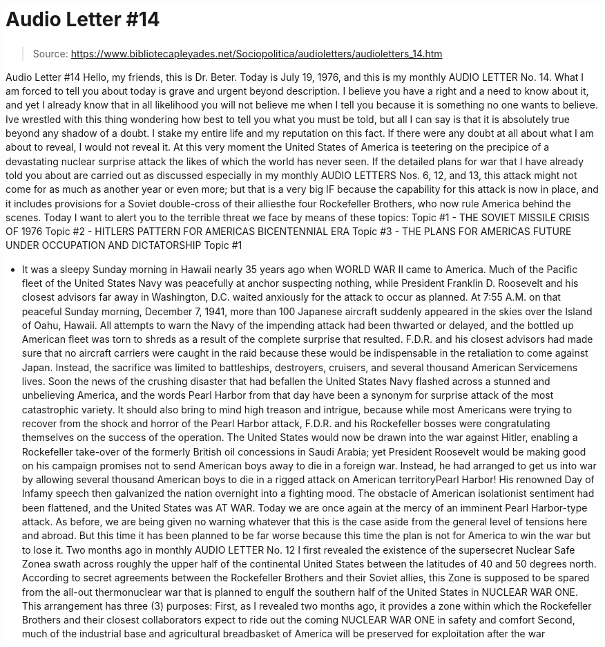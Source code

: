 # Audio Letter #14

> Source: https://www.bibliotecapleyades.net/Sociopolitica/audioletters/audioletters_14.htm

Audio Letter #14
Hello, my friends, this is Dr. Beter. Today is July 19, 1976, and this is my monthly AUDIO LETTER No. 14. What I am forced to tell you about today is grave and urgent beyond description. I believe you have a right and a need to know about it, and yet I already know that in all likelihood you will not believe me when I tell you because it is something no one wants to believe. Ive wrestled with this thing wondering how best to tell you what you must be told, but all I can say is that it is absolutely true beyond any shadow of a doubt.
I stake my entire life and my reputation on this fact. If there were any doubt at all about what I am about to reveal, I would not reveal it.
At this very moment the United States of America is teetering on the precipice of a devastating nuclear surprise attack the likes of which the world has never seen. If the detailed plans for war that I have already told you about are carried out as discussed especially in my monthly AUDIO LETTERS Nos. 6, 12, and 13, this attack might not come for as much as another year or even more; but that is a very big IF because the capability for this attack is now in place, and it includes provisions for a Soviet double-cross of their alliesthe four Rockefeller Brothers, who now rule America behind the scenes.
Today I want to alert you to the terrible threat we face by means of these topics:
Topic #1 - THE SOVIET MISSILE CRISIS OF 1976
Topic #2 - HITLERS PATTERN FOR AMERICAS BICENTENNIAL ERA
Topic #3 - THE PLANS FOR AMERICAS FUTURE UNDER OCCUPATION AND DICTATORSHIP
Topic #1
- It was a sleepy Sunday morning in Hawaii nearly 35 years ago when WORLD WAR II came to America. Much of the Pacific fleet of the United States Navy was peacefully at anchor suspecting nothing, while President Franklin D. Roosevelt and his closest advisors far away in Washington, D.C. waited anxiously for the attack to occur as planned. At 7:55 A.M. on that peaceful Sunday morning, December 7, 1941, more than 100 Japanese aircraft suddenly appeared in the skies over the Island of Oahu, Hawaii.
All attempts to warn the Navy of the impending attack had been thwarted or delayed, and the bottled up American fleet was torn to shreds as a result of the complete surprise that resulted. F.D.R. and his closest advisors had made sure that no aircraft carriers were caught in the raid because these would be indispensable in the retaliation to come against Japan. Instead, the sacrifice was limited to battleships, destroyers, cruisers, and several thousand American Servicemens lives.
Soon the news of the crushing disaster that had befallen the United States Navy flashed across a stunned and unbelieving America, and the words Pearl Harbor from that day have been a synonym for surprise attack of the most catastrophic variety. It should also bring to mind high treason and intrigue, because while most Americans were trying to recover from the shock and horror of the Pearl Harbor attack, F.D.R. and his Rockefeller bosses were congratulating themselves on the success of the operation.
The United States would now be drawn into the war against Hitler, enabling a Rockefeller take-over of the formerly British oil concessions in Saudi Arabia; yet President Roosevelt would be making good on his campaign promises not to send American boys away to die in a foreign war. Instead, he had arranged to get us into war by allowing several thousand American boys to die in a rigged attack on American territoryPearl Harbor! His renowned Day of Infamy speech then galvanized the nation overnight into a fighting mood. The obstacle of American isolationist sentiment had been flattened, and the United States was AT WAR.
Today we are once again at the mercy of an imminent Pearl Harbor-type attack. As before, we are being given no warning whatever that this is the case aside from the general level of tensions here and abroad. But this time it has been planned to be far worse because this time the plan is not for America to win the war but to lose it.
Two months ago in monthly AUDIO LETTER No. 12 I first revealed the existence of the supersecret Nuclear Safe Zonea swath across roughly the upper half of the continental United States between the latitudes of 40 and 50 degrees north. According to secret agreements between the Rockefeller Brothers and their Soviet allies, this Zone is supposed to be spared from the all-out thermonuclear war that is planned to engulf the southern half of the United States in NUCLEAR WAR ONE.
This arrangement has three (3) purposes:
First, as I revealed two months ago, it provides a zone within which the Rockefeller Brothers and their closest collaborators expect to ride out the coming NUCLEAR WAR ONE in safety and comfort
Second, much of the industrial base and agricultural breadbasket of America will be preserved for exploitation after the war
